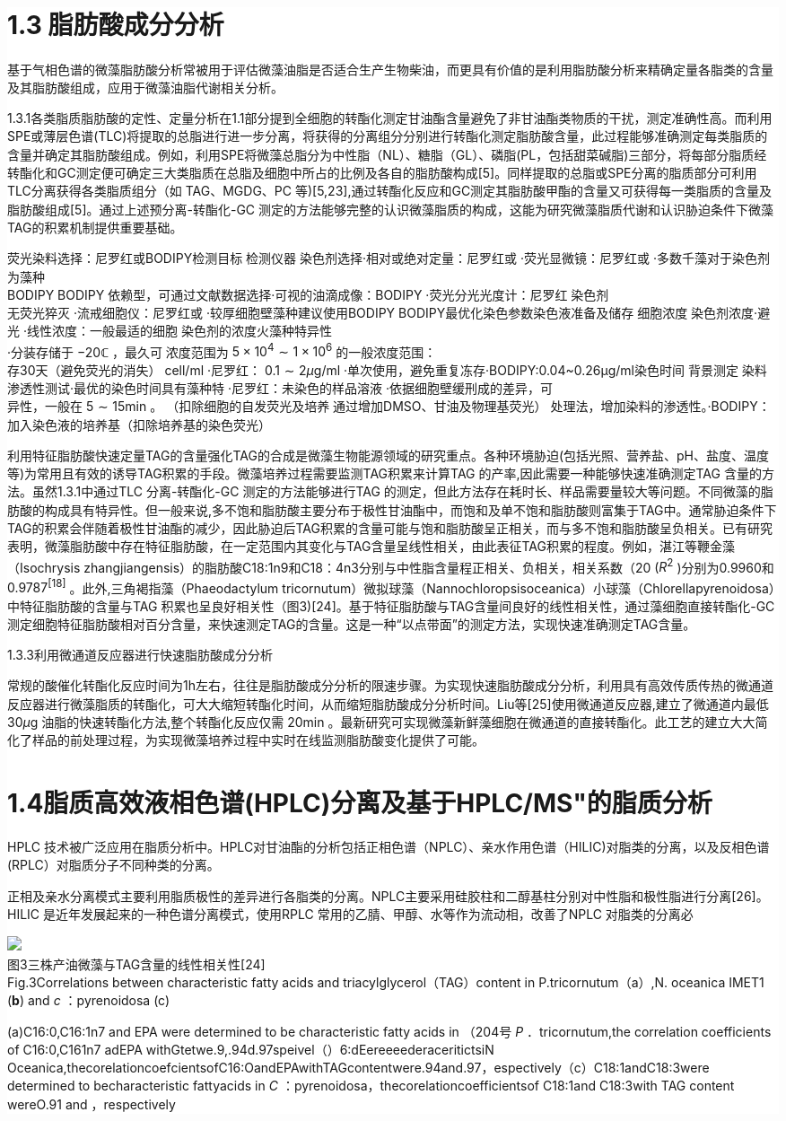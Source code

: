 # 1.3 脂肪酸成分分析

基于气相色谱的微藻脂肪酸分析常被用于评估微藻油脂是否适合生产生物柴油，而更具有价值的是利用脂肪酸分析来精确定量各脂类的含量及其脂肪酸组成，应用于微藻油脂代谢相关分析。

1.3.1各类脂质脂肪酸的定性、定量分析在1.1部分提到全细胞的转酯化测定甘油酯含量避免了非甘油酯类物质的干扰，测定准确性高。而利用SPE或薄层色谱(TLC)将提取的总脂进行进一步分离，将获得的分离组分分别进行转酯化测定脂肪酸含量，此过程能够准确测定每类脂质的含量并确定其脂肪酸组成。例如，利用SPE将微藻总脂分为中性脂（NL）、糖脂（GL）、磷脂(PL，包括甜菜碱脂)三部分，将每部分脂质经转酯化和GC测定便可确定三大类脂质在总脂及细胞中所占的比例及各自的脂肪酸构成[5]。同样提取的总脂或SPE分离的脂质部分可利用TLC分离获得各类脂质组分（如 TAG、MGDG、PC 等)[5,23],通过转酯化反应和GC测定其脂肪酸甲酯的含量又可获得每一类脂质的含量及脂肪酸组成[5]。通过上述预分离-转酯化-GC 测定的方法能够完整的认识微藻脂质的构成，这能为研究微藻脂质代谢和认识胁迫条件下微藻TAG的积累机制提供重要基础。

荧光染料选择：尼罗红或BODIPY检测目标 检测仪器 染色剂选择·相对或绝对定量：尼罗红或 ·荧光显微镜：尼罗红或 ·多数千藻对于染色剂为藻种  
BODIPY BODIPY 依赖型，可通过文献数据选择·可视的油滴成像：BODIPY ·荧光分光光度计：尼罗红 染色剂  
无荧光猝灭 ·流戒细胞仪：尼罗红或 ·较厚细胞壁藻种建议使用BODIPY BODIPY最优化染色参数染色液准备及储存 细胞浓度 染色剂浓度·避光 ·线性浓度：一般最适的细胞 染色剂的浓度火藻种特异性  
·分装存储于 $- 2 0  { \mathbb { C } }$ ，最久可 浓度范围为 $5 \times 1 0 ^ { 4 } { \sim } 1 \times 1 0 ^ { 6 }$ 的一般浓度范围：  
存30天（避免荧光的消失） cell/ml ·尼罗红： $\mathrm { 0 . 1 } { \sim } 2 \mu \mathrm { g / m l }$ ·单次使用，避免重复冻存·BODIPY:0.04\~0.26μg/ml染色时间 背景测定 染料渗透性测试·最优的染色时间具有藻种特 ·尼罗红：未染色的样品溶液 ·依据细胞壁缓刑成的差异，可  
异性，一般在 $5 { \sim } 1 5 \mathrm { m i n }$ 。 （扣除细胞的自发荧光及培养 通过增加DMSO、甘油及物理基荧光） 处理法，增加染料的渗透性。·BODIPY：加入染色液的培养基（扣除培养基的染色荧光）

利用特征脂肪酸快速定量TAG的含量强化TAG的合成是微藻生物能源领域的研究重点。各种环境胁迫(包括光照、营养盐、pH、盐度、温度等)为常用且有效的诱导TAG积累的手段。微藻培养过程需要监测TAG积累来计算TAG 的产率,因此需要一种能够快速准确测定TAG 含量的方法。虽然1.3.1中通过TLC 分离-转酯化-GC 测定的方法能够进行TAG 的测定，但此方法存在耗时长、样品需要量较大等问题。不同微藻的脂肪酸的构成具有特异性。但一般来说,多不饱和脂肪酸主要分布于极性甘油酯中，而饱和及单不饱和脂肪酸则富集于TAG中。通常胁迫条件下TAG的积累会伴随着极性甘油酯的减少，因此胁迫后TAG积累的含量可能与饱和脂肪酸呈正相关，而与多不饱和脂肪酸呈负相关。已有研究表明，微藻脂肪酸中存在特征脂肪酸，在一定范围内其变化与TAG含量呈线性相关，由此表征TAG积累的程度。例如，湛江等鞭金藻（Isochrysis zhangjiangensis）的脂肪酸C18:1n9和C18：4n3分别与中性脂含量程正相关、负相关，相关系数（20 $( R ^ { 2 }$ )分别为0.9960和 $0 . 9 7 8 7 ^ { [ 1 8 ] }$ 。此外,三角褐指藻（Phaeodactylum tricornutum）微拟球藻（Nannochloropsisoceanica）小球藻（Chlorellapyrenoidosa）中特征脂肪酸的含量与TAG 积累也呈良好相关性（图3)[24]。基于特征脂肪酸与TAG含量间良好的线性相关性，通过藻细胞直接转酯化-GC测定细胞特征脂肪酸相对百分含量，来快速测定TAG的含量。这是一种“以点带面”的测定方法，实现快速准确测定TAG含量。

1.3.3利用微通道反应器进行快速脂肪酸成分分析

常规的酸催化转酯化反应时间为1h左右，往往是脂肪酸成分分析的限速步骤。为实现快速脂肪酸成分分析，利用具有高效传质传热的微通道反应器进行微藻脂质的转酯化，可大大缩短转酯化时间，从而缩短脂肪酸成分分析时间。Liu等[25]使用微通道反应器,建立了微通道内最低 $3 0 \mu \mathrm { g }$ 油脂的快速转酯化方法,整个转酯化反应仅需 $2 0 \mathrm { m i n }$ 。最新研究可实现微藻新鲜藻细胞在微通道的直接转酯化。此工艺的建立大大简化了样品的前处理过程，为实现微藻培养过程中实时在线监测脂肪酸变化提供了可能。

# 1.4脂质高效液相色谱(HPLC)分离及基于HPLC/MS"的脂质分析

HPLC 技术被广泛应用在脂质分析中。HPLC对甘油酯的分析包括正相色谱（NPLC）、亲水作用色谱（HILIC)对脂类的分离，以及反相色谱(RPLC）对脂质分子不同种类的分离。

正相及亲水分离模式主要利用脂质极性的差异进行各脂类的分离。NPLC主要采用硅胶柱和二醇基柱分别对中性脂和极性脂进行分离[26]。HILIC 是近年发展起来的一种色谱分离模式，使用RPLC 常用的乙腈、甲醇、水等作为流动相，改善了NPLC 对脂类的分离必

![](images/7bdb3128f64896bcc41ec5a19368e238f1ce3deb159a1b17a7fe1603c0aa3bca.jpg)  
图3三株产油微藻与TAG含量的线性相关性[24]  
Fig.3Correlations between characteristic fatty acids and triacylglycerol（TAG）content in P.tricornutum（a）,N. oceanica IMET1 $( \mathbf { b } )$ and $c$ ：pyrenoidosa (c)

(a)C16:0,C16:1n7 and EPA were determined to be characteristic fatty acids in （204号 $P$ ．tricornutum,the correlation coefficients of C16:0,C161n7 adEPA withGtetwe.9,.94d.97speivel（）6:dEereeeederaceritictsiN Oceanica,thecorelationcoefcientsofC16:OandEPAwithTAGcontentwere.94and.97，espectively（c）C18:1andC18:3were determined to becharacteristic fattyacids in $C$ ：pyrenoidosa，thecorelationcoefficientsof C18:1and C18:3with TAG content wereO.91 and ，respectively
